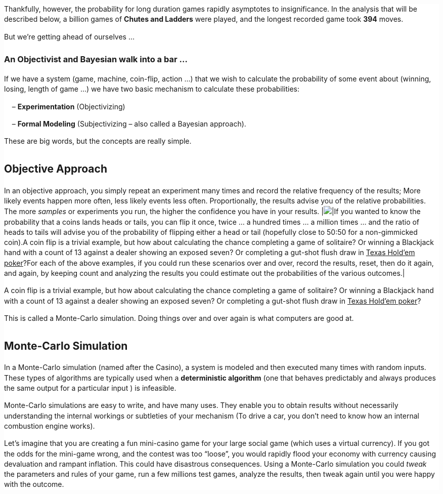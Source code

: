 Thankfully, however, the probability for long duration games rapidly asymptotes to insignificance. In the analysis that will be described below, a billion games of **Chutes and Ladders** were played,
 and the longest recorded game took **394** moves.

 But we’re getting ahead of ourselves …

### An Objectivist and Bayesian walk into a bar …

If we have a system (game, machine, coin-flip, action …) that we wish to calculate the probability of some event about (winning, losing, length of game …) we have two basic mechanism to calculate these probabilities:


     – **Experimentation** (Objectivizing)

    – **Formal Modeling** (Subjectivizing – also called a Bayesian approach).

These are big words, but the concepts are really simple.

## Objective Approach

In an objective approach, you simply repeat an experiment many times and record the relative frequency of the results; More likely events happen more often, less likely events less often.
 Proportionally, the results advise you of the relative probabilities. The more *samples* or experiments you run, the higher the confidence you have in your results.
|![](http://datagenetics.com/blog/november12011/flip.jpg)|If you wanted to know the probability that a coins lands heads or tails, you can flip it once, twice … a hundred times … a million times … and the ratio of heads to tails will advise you of the probability of flipping either a head or tail (hopefully close to 50:50 for a non-gimmicked coin).A coin flip is a trivial example, but how about calculating the chance completing a game of solitaire? Or winning a Blackjack hand with a count of 13 against a dealer showing an exposed seven? Or completing a gut-shot flush draw in [Texas Hold’em poker](http://GreatPokerHands.com)?For each of the above examples, if you could run these scenarios over and over, record the results, reset, then do it again, and again, by keeping count and analyzing the results you could estimate out the probabilities of the various outcomes.|

A coin flip is a trivial example, but how about calculating the chance completing a game of solitaire?
 Or winning a Blackjack hand with a count of 13 against a dealer showing an exposed seven? Or completing a gut-shot flush draw in [Texas Hold’em poker](http://GreatPokerHands.com)?

This is called a Monte-Carlo simulation. Doing things over and over again is what computers are good at.

## Monte-Carlo Simulation

In a Monte-Carlo simulation (named after the Casino), a system is modeled and then executed many times with random inputs. These types of algorithms are typically used when a
 **deterministic algorithm** (one that behaves predictably and always produces the same output for a particular input ) is infeasible.

Monte-Carlo simulations are easy to write, and have many uses. They enable you to obtain results without necessarily understanding the internal workings or subtleties of your mechanism
 (To drive a car, you don’t need to know how an internal combustion engine works).

Let’s imagine that you are creating a fun mini-casino game for your large social game (which uses a virtual currency).
 If you got the odds for the mini-game wrong, and the contest was too “loose”, you would rapidly flood your economy with currency causing devaluation and rampant inflation.
 This could have disastrous consequences. Using a Monte-Carlo simulation you could *tweak* the parameters and rules of your game,
 run a few millions test games, analyze the results, then tweak again until you were happy with the outcome.
